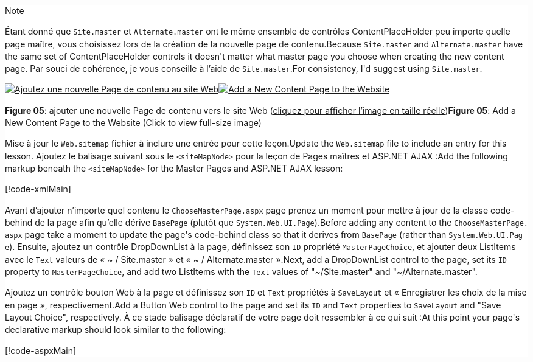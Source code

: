 > [!NOTE]
> <span data-ttu-id="af9e0-250">Étant donné que `Site.master` et `Alternate.master` ont le même ensemble de contrôles ContentPlaceHolder peu importe quelle page maître, vous choisissez lors de la création de la nouvelle page de contenu.</span><span class="sxs-lookup"><span data-stu-id="af9e0-250">Because `Site.master` and `Alternate.master` have the same set of ContentPlaceHolder controls it doesn't matter what master page you choose when creating the new content page.</span></span> <span data-ttu-id="af9e0-251">Par souci de cohérence, je vous conseille à l’aide de `Site.master`.</span><span class="sxs-lookup"><span data-stu-id="af9e0-251">For consistency, I'd suggest using `Site.master`.</span></span>


<span data-ttu-id="af9e0-252">[![Ajoutez une nouvelle Page de contenu au site Web](specifying-the-master-page-programmatically-vb/_static/image14.png)](specifying-the-master-page-programmatically-vb/_static/image13.png)</span><span class="sxs-lookup"><span data-stu-id="af9e0-252">[![Add a New Content Page to the Website](specifying-the-master-page-programmatically-vb/_static/image14.png)](specifying-the-master-page-programmatically-vb/_static/image13.png)</span></span>

<span data-ttu-id="af9e0-253">**Figure 05**: ajouter une nouvelle Page de contenu vers le site Web ([cliquez pour afficher l’image en taille réelle](specifying-the-master-page-programmatically-vb/_static/image15.png))</span><span class="sxs-lookup"><span data-stu-id="af9e0-253">**Figure 05**: Add a New Content Page to the Website ([Click to view full-size image](specifying-the-master-page-programmatically-vb/_static/image15.png))</span></span>


<span data-ttu-id="af9e0-254">Mise à jour le `Web.sitemap` fichier à inclure une entrée pour cette leçon.</span><span class="sxs-lookup"><span data-stu-id="af9e0-254">Update the `Web.sitemap` file to include an entry for this lesson.</span></span> <span data-ttu-id="af9e0-255">Ajoutez le balisage suivant sous le `<siteMapNode>` pour la leçon de Pages maîtres et ASP.NET AJAX :</span><span class="sxs-lookup"><span data-stu-id="af9e0-255">Add the following markup beneath the `<siteMapNode>` for the Master Pages and ASP.NET AJAX lesson:</span></span>


[!code-xml[Main](specifying-the-master-page-programmatically-vb/samples/sample15.xml)]

<span data-ttu-id="af9e0-256">Avant d’ajouter n’importe quel contenu le `ChooseMasterPage.aspx` page prenez un moment pour mettre à jour de la classe code-behind de la page afin qu’elle dérive `BasePage` (plutôt que `System.Web.UI.Page`).</span><span class="sxs-lookup"><span data-stu-id="af9e0-256">Before adding any content to the `ChooseMasterPage.aspx` page take a moment to update the page's code-behind class so that it derives from `BasePage` (rather than `System.Web.UI.Page`).</span></span> <span data-ttu-id="af9e0-257">Ensuite, ajoutez un contrôle DropDownList à la page, définissez son `ID` propriété `MasterPageChoice`, et ajouter deux ListItems avec le `Text` valeurs de « ~ / Site.master » et « ~ / Alternate.master ».</span><span class="sxs-lookup"><span data-stu-id="af9e0-257">Next, add a DropDownList control to the page, set its `ID` property to `MasterPageChoice`, and add two ListItems with the `Text` values of "~/Site.master" and "~/Alternate.master".</span></span>

<span data-ttu-id="af9e0-258">Ajoutez un contrôle bouton Web à la page et définissez son `ID` et `Text` propriétés à `SaveLayout` et « Enregistrer les choix de la mise en page », respectivement.</span><span class="sxs-lookup"><span data-stu-id="af9e0-258">Add a Button Web control to the page and set its `ID` and `Text` properties to `SaveLayout` and "Save Layout Choice", respectively.</span></span> <span data-ttu-id="af9e0-259">À ce stade balisage déclaratif de votre page doit ressembler à ce qui suit :</span><span class="sxs-lookup"><span data-stu-id="af9e0-259">At this point your page's declarative markup should look similar to the following:</span></span>


[!code-aspx[Main](specifying-the-master-page-programmatically-vb/samples/sample16.aspx)]
